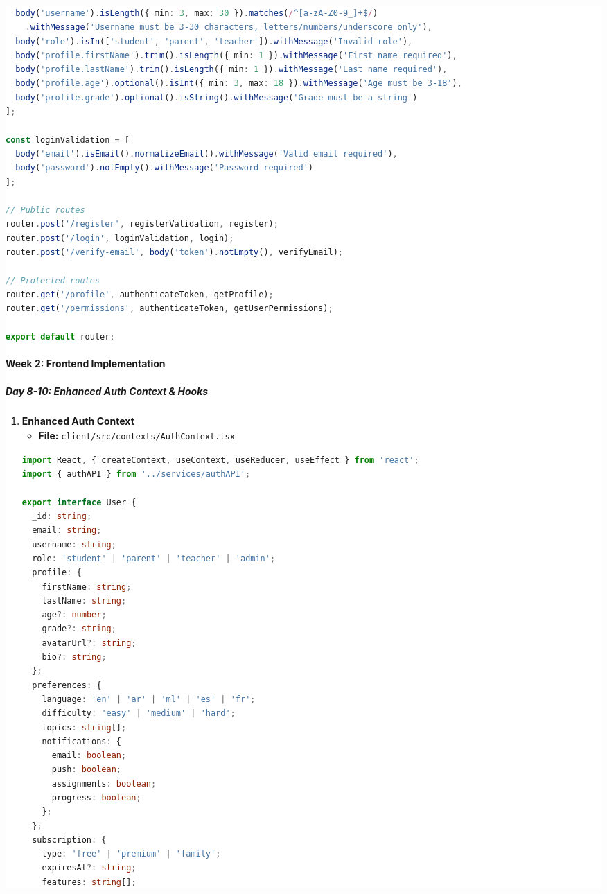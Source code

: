    ```typescript
     body('username').isLength({ min: 3, max: 30 }).matches(/^[a-zA-Z0-9_]+$/)
       .withMessage('Username must be 3-30 characters, letters/numbers/underscore only'),
     body('role').isIn(['student', 'parent', 'teacher']).withMessage('Invalid role'),
     body('profile.firstName').trim().isLength({ min: 1 }).withMessage('First name required'),
     body('profile.lastName').trim().isLength({ min: 1 }).withMessage('Last name required'),
     body('profile.age').optional().isInt({ min: 3, max: 18 }).withMessage('Age must be 3-18'),
     body('profile.grade').optional().isString().withMessage('Grade must be a string')
   ];

   const loginValidation = [
     body('email').isEmail().normalizeEmail().withMessage('Valid email required'),
     body('password').notEmpty().withMessage('Password required')
   ];

   // Public routes
   router.post('/register', registerValidation, register);
   router.post('/login', loginValidation, login);
   router.post('/verify-email', body('token').notEmpty(), verifyEmail);

   // Protected routes
   router.get('/profile', authenticateToken, getProfile);
   router.get('/permissions', authenticateToken, getUserPermissions);

   export default router;
   ```

#### **Week 2: Frontend Implementation**

##### **Day 8-10: Enhanced Auth Context & Hooks**

1. **Enhanced Auth Context**
   - **File:** `client/src/contexts/AuthContext.tsx`
   ```typescript
   import React, { createContext, useContext, useReducer, useEffect } from 'react';
   import { authAPI } from '../services/authAPI';

   export interface User {
     _id: string;
     email: string;
     username: string;
     role: 'student' | 'parent' | 'teacher' | 'admin';
     profile: {
       firstName: string;
       lastName: string;
       age?: number;
       grade?: string;
       avatarUrl?: string;
       bio?: string;
     };
     preferences: {
       language: 'en' | 'ar' | 'ml' | 'es' | 'fr';
       difficulty: 'easy' | 'medium' | 'hard';
       topics: string[];
       notifications: {
         email: boolean;
         push: boolean;
         assignments: boolean;
         progress: boolean;
       };
     };
     subscription: {
       type: 'free' | 'premium' | 'family';
       expiresAt?: string;
       features: string[];
   ```